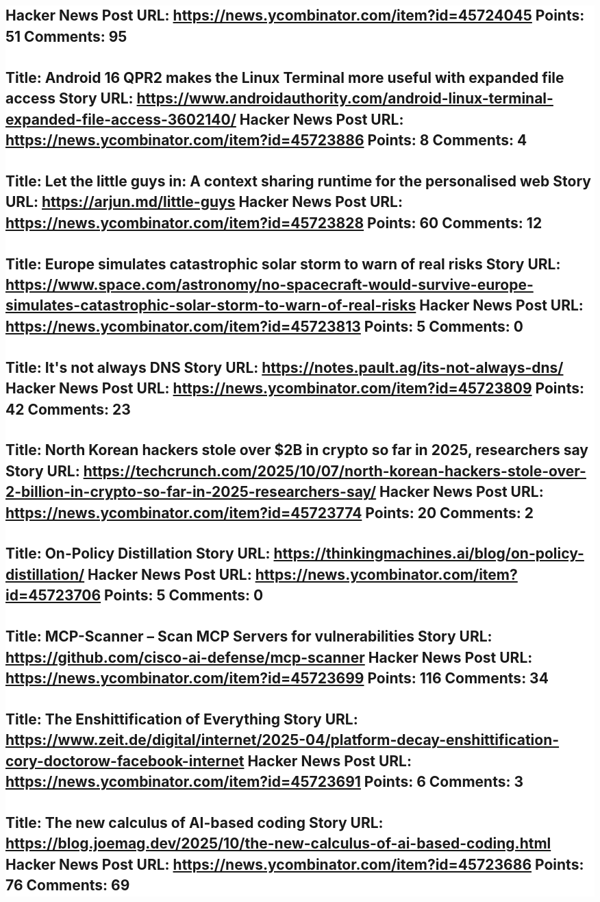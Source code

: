 Hacker News Post URL: https://news.ycombinator.com/item?id=45724045
Points: 51
Comments: 95
----------------------------------------
Title: Android 16 QPR2 makes the Linux Terminal more useful with expanded file access
Story URL: https://www.androidauthority.com/android-linux-terminal-expanded-file-access-3602140/
Hacker News Post URL: https://news.ycombinator.com/item?id=45723886
Points: 8
Comments: 4
----------------------------------------
Title: Let the little guys in: A context sharing runtime for the personalised web
Story URL: https://arjun.md/little-guys
Hacker News Post URL: https://news.ycombinator.com/item?id=45723828
Points: 60
Comments: 12
----------------------------------------
Title: Europe simulates catastrophic solar storm to warn of real risks
Story URL: https://www.space.com/astronomy/no-spacecraft-would-survive-europe-simulates-catastrophic-solar-storm-to-warn-of-real-risks
Hacker News Post URL: https://news.ycombinator.com/item?id=45723813
Points: 5
Comments: 0
----------------------------------------
Title: It's not always DNS
Story URL: https://notes.pault.ag/its-not-always-dns/
Hacker News Post URL: https://news.ycombinator.com/item?id=45723809
Points: 42
Comments: 23
----------------------------------------
Title: North Korean hackers stole over $2B in crypto so far in 2025, researchers say
Story URL: https://techcrunch.com/2025/10/07/north-korean-hackers-stole-over-2-billion-in-crypto-so-far-in-2025-researchers-say/
Hacker News Post URL: https://news.ycombinator.com/item?id=45723774
Points: 20
Comments: 2
----------------------------------------
Title: On-Policy Distillation
Story URL: https://thinkingmachines.ai/blog/on-policy-distillation/
Hacker News Post URL: https://news.ycombinator.com/item?id=45723706
Points: 5
Comments: 0
----------------------------------------
Title: MCP-Scanner – Scan MCP Servers for vulnerabilities
Story URL: https://github.com/cisco-ai-defense/mcp-scanner
Hacker News Post URL: https://news.ycombinator.com/item?id=45723699
Points: 116
Comments: 34
----------------------------------------
Title: The Enshittification of Everything
Story URL: https://www.zeit.de/digital/internet/2025-04/platform-decay-enshittification-cory-doctorow-facebook-internet
Hacker News Post URL: https://news.ycombinator.com/item?id=45723691
Points: 6
Comments: 3
----------------------------------------
Title: The new calculus of AI-based coding
Story URL: https://blog.joemag.dev/2025/10/the-new-calculus-of-ai-based-coding.html
Hacker News Post URL: https://news.ycombinator.com/item?id=45723686
Points: 76
Comments: 69
----------------------------------------